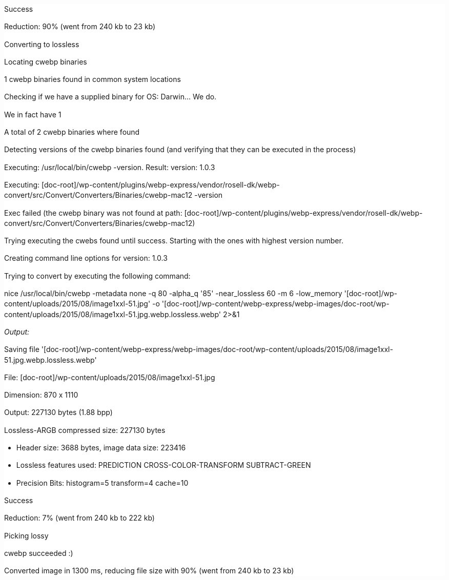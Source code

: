 Success

Reduction: 90% (went from 240 kb to 23 kb)


Converting to lossless

Locating cwebp binaries

1 cwebp binaries found in common system locations

Checking if we have a supplied binary for OS: Darwin... We do.

We in fact have 1

A total of 2 cwebp binaries where found

Detecting versions of the cwebp binaries found (and verifying that they can be executed in the process)

Executing: /usr/local/bin/cwebp -version. Result: version: 1.0.3

Executing: [doc-root]/wp-content/plugins/webp-express/vendor/rosell-dk/webp-convert/src/Convert/Converters/Binaries/cwebp-mac12 -version

Exec failed (the cwebp binary was not found at path: [doc-root]/wp-content/plugins/webp-express/vendor/rosell-dk/webp-convert/src/Convert/Converters/Binaries/cwebp-mac12)

Trying executing the cwebs found until success. Starting with the ones with highest version number.

Creating command line options for version: 1.0.3

Trying to convert by executing the following command:

nice /usr/local/bin/cwebp -metadata none -q 80 -alpha_q '85' -near_lossless 60 -m 6 -low_memory '[doc-root]/wp-content/uploads/2015/08/image1xxl-51.jpg' -o '[doc-root]/wp-content/webp-express/webp-images/doc-root/wp-content/uploads/2015/08/image1xxl-51.jpg.webp.lossless.webp' 2>&1


*Output:* 

Saving file '[doc-root]/wp-content/webp-express/webp-images/doc-root/wp-content/uploads/2015/08/image1xxl-51.jpg.webp.lossless.webp'

File:      [doc-root]/wp-content/uploads/2015/08/image1xxl-51.jpg

Dimension: 870 x 1110

Output:    227130 bytes (1.88 bpp)

Lossless-ARGB compressed size: 227130 bytes

  * Header size: 3688 bytes, image data size: 223416

  * Lossless features used: PREDICTION CROSS-COLOR-TRANSFORM SUBTRACT-GREEN

  * Precision Bits: histogram=5 transform=4 cache=10


Success

Reduction: 7% (went from 240 kb to 222 kb)


Picking lossy

cwebp succeeded :)


Converted image in 1300 ms, reducing file size with 90% (went from 240 kb to 23 kb)

